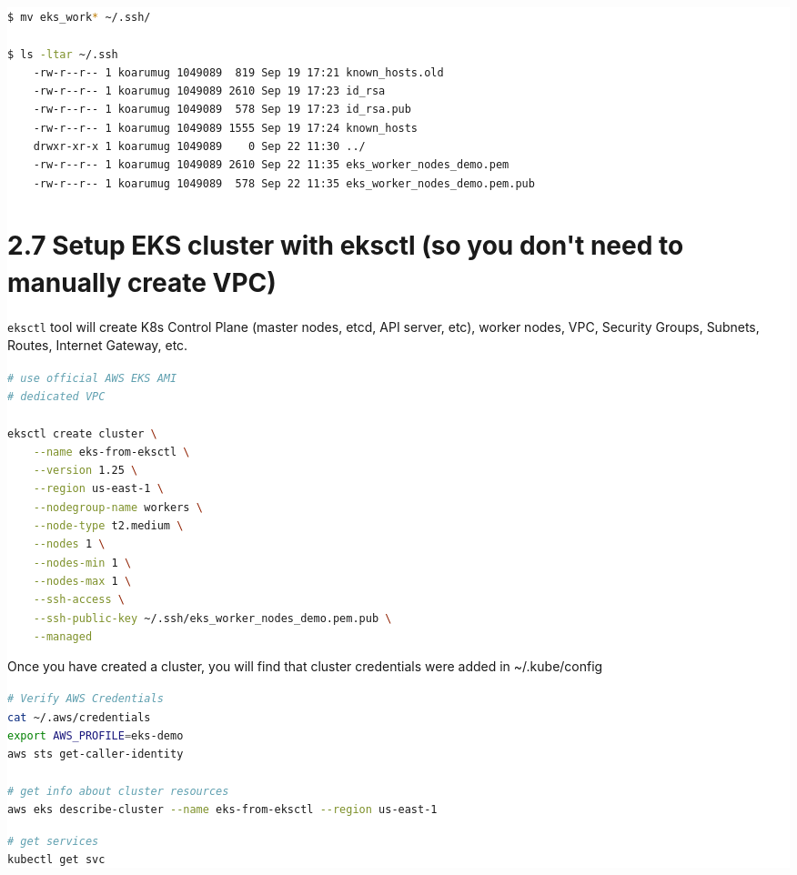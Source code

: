 ```bash
$ mv eks_work* ~/.ssh/

$ ls -ltar ~/.ssh
    -rw-r--r-- 1 koarumug 1049089  819 Sep 19 17:21 known_hosts.old
    -rw-r--r-- 1 koarumug 1049089 2610 Sep 19 17:23 id_rsa
    -rw-r--r-- 1 koarumug 1049089  578 Sep 19 17:23 id_rsa.pub
    -rw-r--r-- 1 koarumug 1049089 1555 Sep 19 17:24 known_hosts
    drwxr-xr-x 1 koarumug 1049089    0 Sep 22 11:30 ../
    -rw-r--r-- 1 koarumug 1049089 2610 Sep 22 11:35 eks_worker_nodes_demo.pem
    -rw-r--r-- 1 koarumug 1049089  578 Sep 22 11:35 eks_worker_nodes_demo.pem.pub


```

# 2.7 Setup EKS cluster with eksctl (so you don't need to manually create VPC)
`eksctl` tool will create K8s Control Plane (master nodes, etcd, API server, etc), worker nodes, VPC, Security Groups, Subnets, Routes, Internet Gateway, etc.
```bash
# use official AWS EKS AMI
# dedicated VPC

eksctl create cluster \
    --name eks-from-eksctl \
    --version 1.25 \
    --region us-east-1 \
    --nodegroup-name workers \
    --node-type t2.medium \
    --nodes 1 \
    --nodes-min 1 \
    --nodes-max 1 \
    --ssh-access \
    --ssh-public-key ~/.ssh/eks_worker_nodes_demo.pem.pub \
    --managed
```

Once you have created a cluster, you will find that cluster credentials were added in ~/.kube/config

```bash
# Verify AWS Credentials
cat ~/.aws/credentials
export AWS_PROFILE=eks-demo
aws sts get-caller-identity

# get info about cluster resources
aws eks describe-cluster --name eks-from-eksctl --region us-east-1
```


```bash
# get services
kubectl get svc
```
